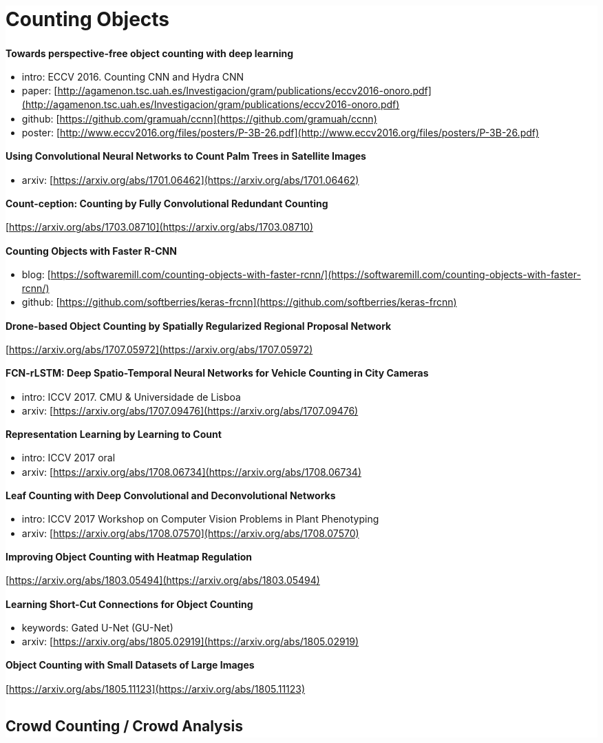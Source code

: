 # Counting Objects

**Towards perspective-free object counting with deep learning**

- intro: ECCV 2016. Counting CNN and Hydra CNN
- paper: [http://agamenon.tsc.uah.es/Investigacion/gram/publications/eccv2016-onoro.pdf](http://agamenon.tsc.uah.es/Investigacion/gram/publications/eccv2016-onoro.pdf)
- github: [https://github.com/gramuah/ccnn](https://github.com/gramuah/ccnn)
- poster: [http://www.eccv2016.org/files/posters/P-3B-26.pdf](http://www.eccv2016.org/files/posters/P-3B-26.pdf)

**Using Convolutional Neural Networks to Count Palm Trees in Satellite Images**

- arxiv: [https://arxiv.org/abs/1701.06462](https://arxiv.org/abs/1701.06462)

**Count-ception: Counting by Fully Convolutional Redundant Counting**

[https://arxiv.org/abs/1703.08710](https://arxiv.org/abs/1703.08710)

**Counting Objects with Faster R-CNN**

- blog: [https://softwaremill.com/counting-objects-with-faster-rcnn/](https://softwaremill.com/counting-objects-with-faster-rcnn/)
- github: [https://github.com/softberries/keras-frcnn](https://github.com/softberries/keras-frcnn)

**Drone-based Object Counting by Spatially Regularized Regional Proposal Network**

[https://arxiv.org/abs/1707.05972](https://arxiv.org/abs/1707.05972)

**FCN-rLSTM: Deep Spatio-Temporal Neural Networks for Vehicle Counting in City Cameras**

- intro: ICCV 2017. CMU & Universidade de Lisboa
- arxiv: [https://arxiv.org/abs/1707.09476](https://arxiv.org/abs/1707.09476)

**Representation Learning by Learning to Count**

- intro: ICCV 2017 oral
- arxiv: [https://arxiv.org/abs/1708.06734](https://arxiv.org/abs/1708.06734)

**Leaf Counting with Deep Convolutional and Deconvolutional Networks**

- intro: ICCV 2017 Workshop on Computer Vision Problems in Plant Phenotyping
- arxiv: [https://arxiv.org/abs/1708.07570](https://arxiv.org/abs/1708.07570)

**Improving Object Counting with Heatmap Regulation**

[https://arxiv.org/abs/1803.05494](https://arxiv.org/abs/1803.05494)

**Learning Short-Cut Connections for Object Counting**

- keywords: Gated U-Net (GU-Net)
- arxiv: [https://arxiv.org/abs/1805.02919](https://arxiv.org/abs/1805.02919)

**Object Counting with Small Datasets of Large Images**

[https://arxiv.org/abs/1805.11123](https://arxiv.org/abs/1805.11123)

## Crowd Counting / Crowd Analysis
